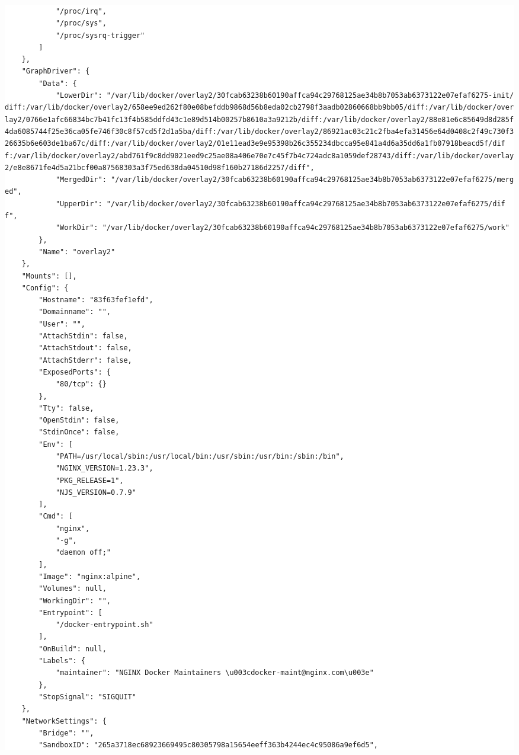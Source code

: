                 "/proc/irq",
                "/proc/sys",
                "/proc/sysrq-trigger"
            ]
        },
        "GraphDriver": {
            "Data": {
                "LowerDir": "/var/lib/docker/overlay2/30fcab63238b60190affca94c29768125ae34b8b7053ab6373122e07efaf6275-init/diff:/var/lib/docker/overlay2/658ee9ed262f80e08befddb9868d56b8eda02cb2798f3aadb02860668bb9bb05/diff:/var/lib/docker/overlay2/0766e1afc66834bc7b41fc13f4b585ddfd43c1e89d514b00257b8610a3a9212b/diff:/var/lib/docker/overlay2/88e81e6c85649d8d285f4da6085744f25e36ca05fe746f30c8f57cd5f2d1a5ba/diff:/var/lib/docker/overlay2/86921ac03c21c2fba4efa31456e64d0408c2f49c730f326635b6e603de1ba67c/diff:/var/lib/docker/overlay2/01e11ead3e9e95398b26c355234dbcca95e841a4d6a35dd6a1fb07918beacd5f/diff:/var/lib/docker/overlay2/abd761f9c8dd9021eed9c25ae08a406e70e7c45f7b4c724adc8a1059def28743/diff:/var/lib/docker/overlay2/e8e8671fe4d5a21bcf00a87568303a3f75ed638da04510d98f160b27186d2257/diff",
                "MergedDir": "/var/lib/docker/overlay2/30fcab63238b60190affca94c29768125ae34b8b7053ab6373122e07efaf6275/merged",
                "UpperDir": "/var/lib/docker/overlay2/30fcab63238b60190affca94c29768125ae34b8b7053ab6373122e07efaf6275/diff",
                "WorkDir": "/var/lib/docker/overlay2/30fcab63238b60190affca94c29768125ae34b8b7053ab6373122e07efaf6275/work"
            },
            "Name": "overlay2"
        },
        "Mounts": [],
        "Config": {
            "Hostname": "83f63fef1efd",
            "Domainname": "",
            "User": "",
            "AttachStdin": false,
            "AttachStdout": false,
            "AttachStderr": false,
            "ExposedPorts": {
                "80/tcp": {}
            },
            "Tty": false,
            "OpenStdin": false,
            "StdinOnce": false,
            "Env": [
                "PATH=/usr/local/sbin:/usr/local/bin:/usr/sbin:/usr/bin:/sbin:/bin",
                "NGINX_VERSION=1.23.3",
                "PKG_RELEASE=1",
                "NJS_VERSION=0.7.9"
            ],
            "Cmd": [
                "nginx",
                "-g",
                "daemon off;"
            ],
            "Image": "nginx:alpine",
            "Volumes": null,
            "WorkingDir": "",
            "Entrypoint": [
                "/docker-entrypoint.sh"
            ],
            "OnBuild": null,
            "Labels": {
                "maintainer": "NGINX Docker Maintainers \u003cdocker-maint@nginx.com\u003e"
            },
            "StopSignal": "SIGQUIT"
        },
        "NetworkSettings": {
            "Bridge": "",
            "SandboxID": "265a3718ec68923669495c80305798a15654eeff363b4244ec4c95086a9ef6d5",
